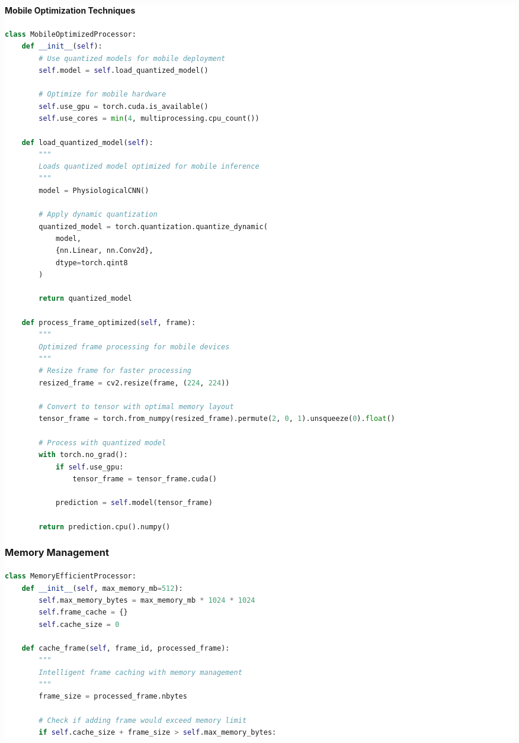 #### Mobile Optimization Techniques

```python
class MobileOptimizedProcessor:
    def __init__(self):
        # Use quantized models for mobile deployment
        self.model = self.load_quantized_model()
        
        # Optimize for mobile hardware
        self.use_gpu = torch.cuda.is_available()
        self.use_cores = min(4, multiprocessing.cpu_count())
        
    def load_quantized_model(self):
        """
        Loads quantized model optimized for mobile inference
        """
        model = PhysiologicalCNN()
        
        # Apply dynamic quantization
        quantized_model = torch.quantization.quantize_dynamic(
            model, 
            {nn.Linear, nn.Conv2d}, 
            dtype=torch.qint8
        )
        
        return quantized_model
    
    def process_frame_optimized(self, frame):
        """
        Optimized frame processing for mobile devices
        """
        # Resize frame for faster processing
        resized_frame = cv2.resize(frame, (224, 224))
        
        # Convert to tensor with optimal memory layout
        tensor_frame = torch.from_numpy(resized_frame).permute(2, 0, 1).unsqueeze(0).float()
        
        # Process with quantized model
        with torch.no_grad():
            if self.use_gpu:
                tensor_frame = tensor_frame.cuda()
            
            prediction = self.model(tensor_frame)
        
        return prediction.cpu().numpy()
```

### Memory Management

```python
class MemoryEfficientProcessor:
    def __init__(self, max_memory_mb=512):
        self.max_memory_bytes = max_memory_mb * 1024 * 1024
        self.frame_cache = {}
        self.cache_size = 0
        
    def cache_frame(self, frame_id, processed_frame):
        """
        Intelligent frame caching with memory management
        """
        frame_size = processed_frame.nbytes
        
        # Check if adding frame would exceed memory limit
        if self.cache_size + frame_size > self.max_memory_bytes:
```